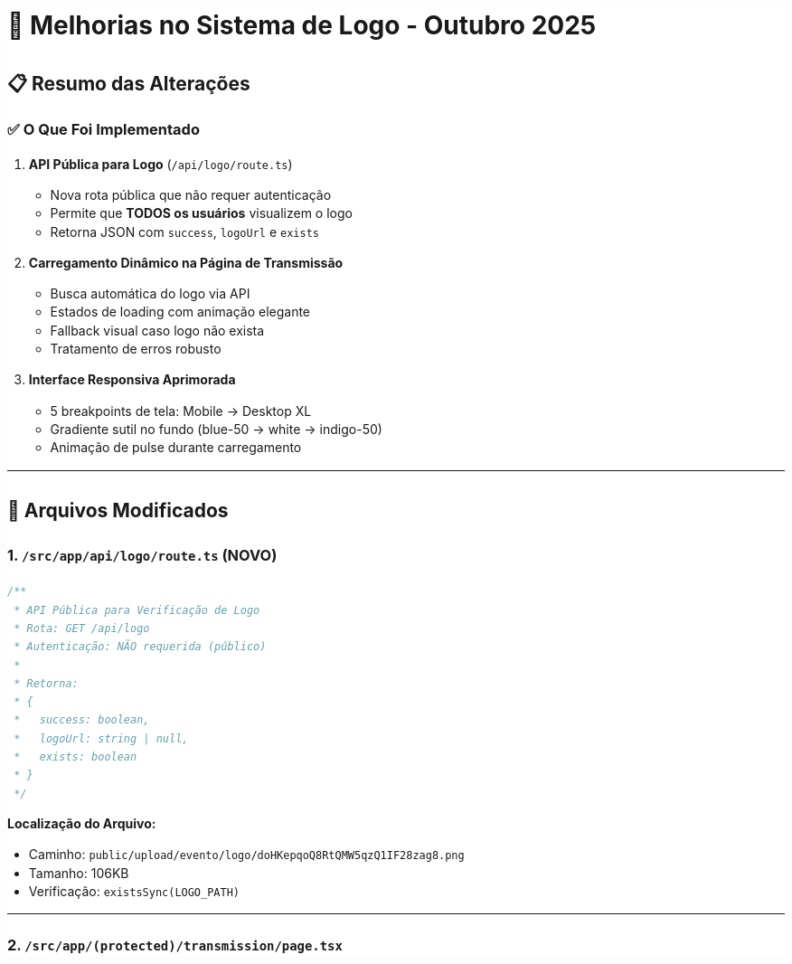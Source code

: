 # 🎨 Melhorias no Sistema de Logo - Outubro 2025

## 📋 Resumo das Alterações

### ✅ O Que Foi Implementado

1. **API Pública para Logo** (`/api/logo/route.ts`)
   - Nova rota pública que não requer autenticação
   - Permite que **TODOS os usuários** visualizem o logo
   - Retorna JSON com `success`, `logoUrl` e `exists`

2. **Carregamento Dinâmico na Página de Transmissão**
   - Busca automática do logo via API
   - Estados de loading com animação elegante
   - Fallback visual caso logo não exista
   - Tratamento de erros robusto

3. **Interface Responsiva Aprimorada**
   - 5 breakpoints de tela: Mobile → Desktop XL
   - Gradiente sutil no fundo (blue-50 → white → indigo-50)
   - Animação de pulse durante carregamento

---

## 🔧 Arquivos Modificados

### 1. `/src/app/api/logo/route.ts` (NOVO)
```typescript
/**
 * API Pública para Verificação de Logo
 * Rota: GET /api/logo
 * Autenticação: NÃO requerida (público)
 * 
 * Retorna:
 * {
 *   success: boolean,
 *   logoUrl: string | null,
 *   exists: boolean
 * }
 */
```

**Localização do Arquivo:**
- Caminho: `public/upload/evento/logo/doHKepqoQ8RtQMW5qzQ1IF28zag8.png`
- Tamanho: 106KB
- Verificação: `existsSync(LOGO_PATH)`

---

### 2. `/src/app/(protected)/transmission/page.tsx`
